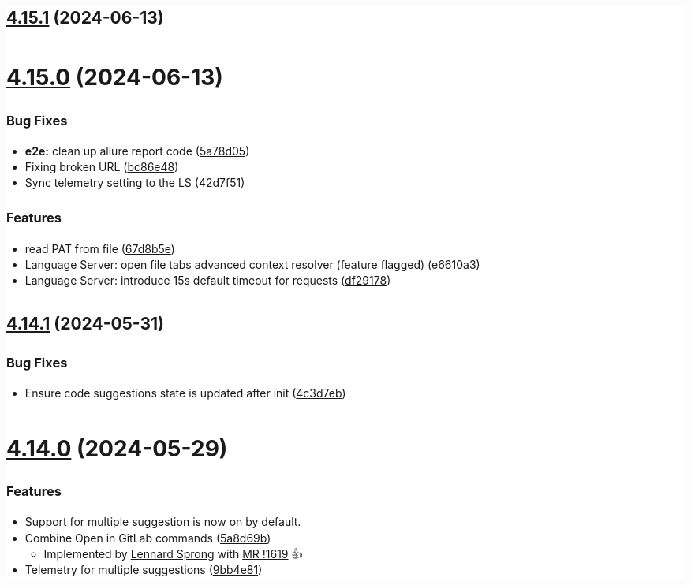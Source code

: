 ## [4.15.1](https://gitlab.com/gitlab-org/gitlab-vscode-extension/compare/v4.15.0...v4.15.1) (2024-06-13)



# [4.15.0](https://gitlab.com/gitlab-org/gitlab-vscode-extension/compare/v4.14.1...v4.15.0) (2024-06-13)


### Bug Fixes

* **e2e:** clean up allure report code ([5a78d05](https://gitlab.com/gitlab-org/gitlab-vscode-extension/commit/5a78d0531e34c508f4520c100a7c8a383f279187))
* Fixing broken URL ([bc86e48](https://gitlab.com/gitlab-org/gitlab-vscode-extension/commit/bc86e48ca200822ed9968a2636e747176f0cce4f))
* Sync telemetry setting to the LS ([42d7f51](https://gitlab.com/gitlab-org/gitlab-vscode-extension/commit/42d7f51c45e7b298b976751677658d2c858d8457))


### Features

* read PAT from file ([67d8b5e](https://gitlab.com/gitlab-org/gitlab-vscode-extension/commit/67d8b5e78e2499e84db95d51b18a1ac098eeba10))
* Language Server: open file tabs advanced context resolver (feature flagged) ([e6610a3](https://gitlab.com/gitlab-org/gitlab-vscode-extension/commit/e6610a32ab1b0a53d9ce3430f7abace1cefdb8e3))
* Language Server: introduce 15s default timeout for requests ([df29178](https://gitlab.com/gitlab-org/gitlab-vscode-extension/commit/df29178421b56d87f07ea94b445220e7aad46ec5))


## [4.14.1](https://gitlab.com/gitlab-org/gitlab-vscode-extension/compare/v4.14.0...v4.14.1) (2024-05-31)


### Bug Fixes

* Ensure code suggestions state is updated after init ([4c3d7eb](https://gitlab.com/gitlab-org/gitlab-vscode-extension/commit/4c3d7eb448e47d8fb9c83a5cd358281d3d3c10f6))



# [4.14.0](https://gitlab.com/gitlab-org/gitlab-vscode-extension/compare/v4.13.0...v4.14.0) (2024-05-29)


### Features

* [Support for multiple suggestion](https://gitlab.com/groups/gitlab-org/editor-extensions/-/epics/50) is now on by default.
* Combine Open in GitLab commands ([5a8d69b](https://gitlab.com/gitlab-org/gitlab-vscode-extension/commit/5a8d69be15c98715315a4a2a868eb64b6732e283))
  * Implemented by [Lennard Sprong](https://gitlab.com/X_Sheep) with [MR !1619](https://gitlab.com/gitlab-org/gitlab-vscode-extension/-/merge_requests/1619) 👍
* Telemetry for multiple suggestions ([9bb4e81](https://gitlab.com/gitlab-org/gitlab-vscode-extension/commit/9bb4e81a2b5b45016b8fd87874c813a35d95846f))
